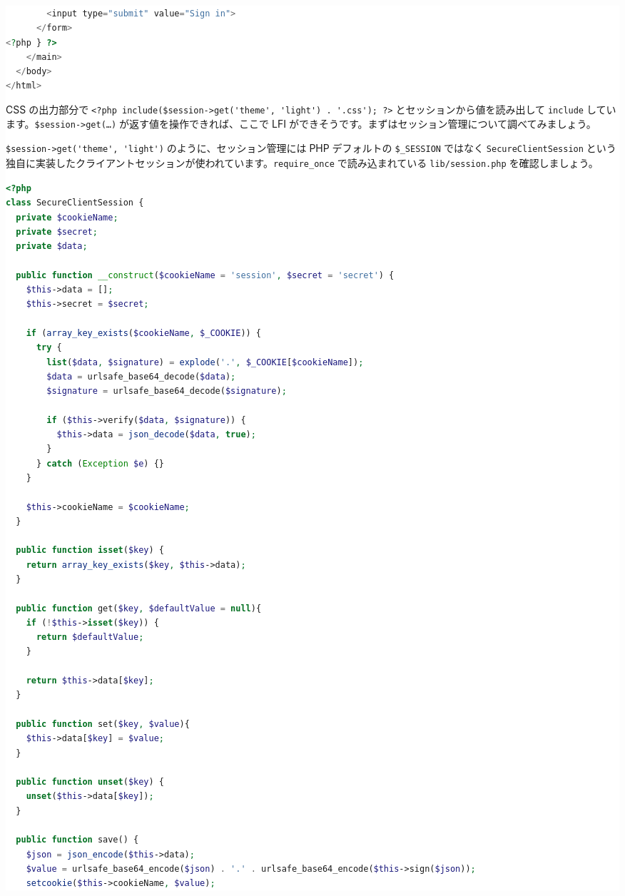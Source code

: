 ```php
        <input type="submit" value="Sign in"> 
      </form>
<?php } ?>
    </main>
  </body>
</html>
```

CSS の出力部分で `<?php include($session->get('theme', 'light') . '.css'); ?>` とセッションから値を読み出して `include` しています。`$session->get(…)` が返す値を操作できれば、ここで LFI ができそうです。まずはセッション管理について調べてみましょう。

`$session->get('theme', 'light')` のように、セッション管理には PHP デフォルトの `$_SESSION` ではなく `SecureClientSession` という独自に実装したクライアントセッションが使われています。`require_once` で読み込まれている `lib/session.php` を確認しましょう。

```php
<?php
class SecureClientSession {
  private $cookieName;
  private $secret;
  private $data;

  public function __construct($cookieName = 'session', $secret = 'secret') {
    $this->data = [];
    $this->secret = $secret;

    if (array_key_exists($cookieName, $_COOKIE)) {
      try {
        list($data, $signature) = explode('.', $_COOKIE[$cookieName]);
        $data = urlsafe_base64_decode($data);
        $signature = urlsafe_base64_decode($signature);
    
        if ($this->verify($data, $signature)) {
          $this->data = json_decode($data, true);
        }
      } catch (Exception $e) {}
    }
  
    $this->cookieName = $cookieName;
  }

  public function isset($key) {
    return array_key_exists($key, $this->data);
  }

  public function get($key, $defaultValue = null){
    if (!$this->isset($key)) {
      return $defaultValue;
    }

    return $this->data[$key];
  }

  public function set($key, $value){
    $this->data[$key] = $value;
  }

  public function unset($key) {
    unset($this->data[$key]);
  }

  public function save() {
    $json = json_encode($this->data);
    $value = urlsafe_base64_encode($json) . '.' . urlsafe_base64_encode($this->sign($json));
    setcookie($this->cookieName, $value);
```